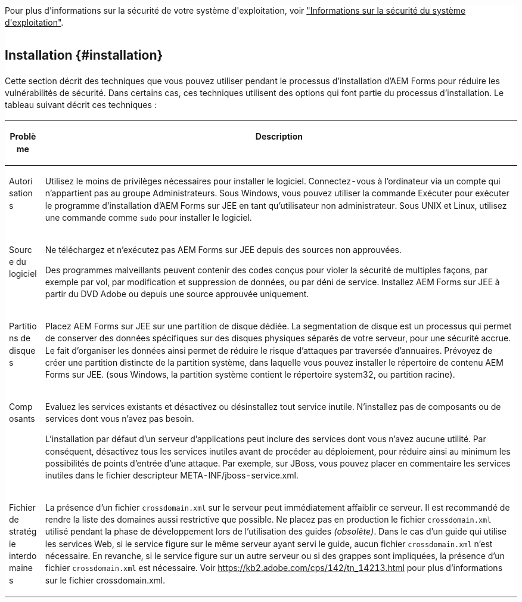 Pour plus d&#39;informations sur la sécurité de votre système d&#39;exploitation, voir [&quot;Informations sur la sécurité du système d&#39;exploitation&quot;](https://helpx.adobe.com/aem-forms/6-1/hardening-security/general-security-considerations.html#operating_system_security_information).

## Installation {#installation}

Cette section décrit des techniques que vous pouvez utiliser pendant le processus d’installation d’AEM Forms pour réduire les vulnérabilités de sécurité. Dans certains cas, ces techniques utilisent des options qui font partie du processus d’installation. Le tableau suivant décrit ces techniques :

<table> 
 <thead> 
  <tr> 
   <th><p>Problème</p> </th> 
   <th><p>Description</p> </th> 
  </tr> 
 </thead> 
 <tbody>
  <tr> 
   <td><p>Autorisations</p> </td> 
   <td><p>Utilisez le moins de privilèges nécessaires pour installer le logiciel. Connectez-vous à l’ordinateur via un compte qui n’appartient pas au groupe Administrateurs. Sous Windows, vous pouvez utiliser la commande Exécuter pour exécuter le programme d’installation d’AEM Forms sur JEE en tant qu’utilisateur non administrateur. Sous UNIX et Linux, utilisez une commande comme <code>sudo</code> pour installer le logiciel.</p> </td> 
  </tr> 
  <tr> 
   <td><p>Source du logiciel</p> </td> 
   <td><p>Ne téléchargez et n’exécutez pas AEM Forms sur JEE depuis des sources non approuvées.</p> <p>Des programmes malveillants peuvent contenir des codes conçus pour violer la sécurité de multiples façons, par exemple par vol, par modification et suppression de données, ou par déni de service. Installez AEM Forms sur JEE à partir du DVD Adobe ou depuis une source approuvée uniquement.</p> </td> 
  </tr> 
  <tr> 
   <td><p>Partitions de disques</p> </td> 
   <td><p>Placez AEM Forms sur JEE sur une partition de disque dédiée. La segmentation de disque est un processus qui permet de conserver des données spécifiques sur des disques physiques séparés de votre serveur, pour une sécurité accrue. Le fait d’organiser les données ainsi permet de réduire le risque d’attaques par traversée d’annuaires. Prévoyez de créer une partition distincte de la partition système, dans laquelle vous pouvez installer le répertoire de contenu AEM Forms sur JEE. (sous Windows, la partition système contient le répertoire system32, ou partition racine).</p> </td> 
  </tr> 
  <tr> 
   <td><p>Composants</p> </td> 
   <td><p>Evaluez les services existants et désactivez ou désinstallez tout service inutile. N’installez pas de composants ou de services dont vous n’avez pas besoin.</p> <p>L’installation par défaut d’un serveur d’applications peut inclure des services dont vous n’avez aucune utilité. Par conséquent, désactivez tous les services inutiles avant de procéder au déploiement, pour réduire ainsi au minimum les possibilités de points d’entrée d’une attaque. Par exemple, sur JBoss, vous pouvez placer en commentaire les services inutiles dans le fichier descripteur META-INF/jboss-service.xml.</p> </td> 
  </tr> 
  <tr> 
   <td><p>Fichier de stratégie interdomaines</p> </td> 
   <td><p>La présence d’un fichier <code>crossdomain.xml</code> sur le serveur peut immédiatement affaiblir ce serveur. Il est recommandé de rendre la liste des domaines aussi restrictive que possible. Ne placez pas en production le fichier <code>crossdomain.xml</code> utilisé pendant la phase de développement lors de l’utilisation des guides <em>(obsolète)</em>. Dans le cas d’un guide qui utilise les services Web, si le service figure sur le même serveur ayant servi le guide, aucun fichier <code>crossdomain.xml</code> n’est nécessaire. En revanche, si le service figure sur un autre serveur ou si des grappes sont impliquées, la présence d’un fichier <code>crossdomain.xml</code> est nécessaire. Voir <a href="https://kb2.adobe.com/cps/142/tn_14213.html">https://kb2.adobe.com/cps/142/tn_14213.html</a> pour plus d’informations sur le fichier crossdomain.xml.</p> </td> 
  </tr> 
  <tr> 